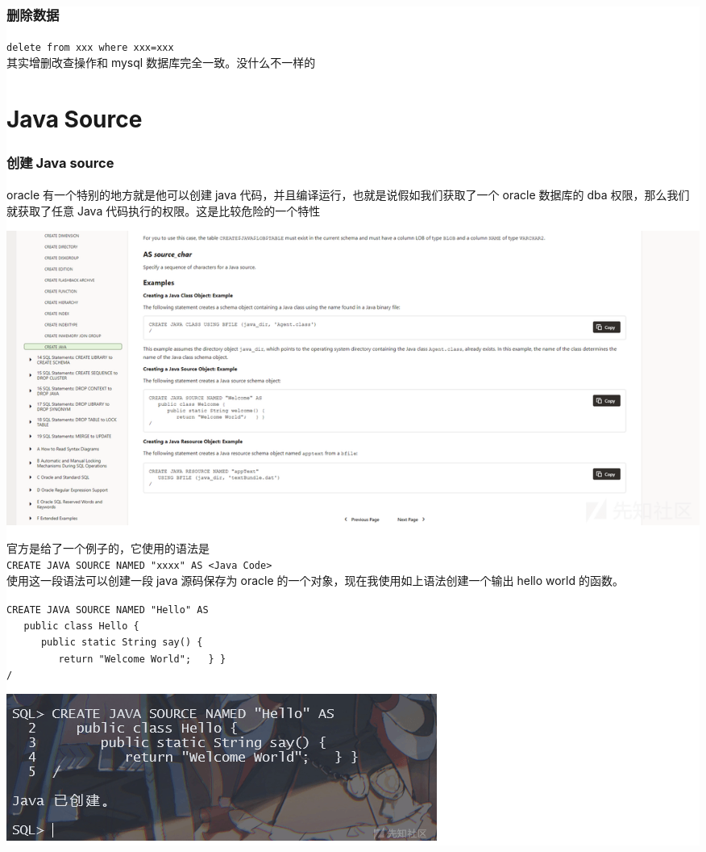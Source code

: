 ### 删除数据

`delete from xxx where xxx=xxx`  
其实增删改查操作和 mysql 数据库完全一致。没什么不一样的

# Java Source

### 创建 Java source

oracle 有一个特别的地方就是他可以创建 java 代码，并且编译运行，也就是说假如我们获取了一个 oracle 数据库的 dba 权限，那么我们就获取了任意 Java 代码执行的权限。这是比较危险的一个特性

[![](assets/1709112088-d8c697b1bda5007c2c1eb706fdaa20cc.png)](https://xzfile.aliyuncs.com/media/upload/picture/20240228100956-77d7e4cc-d5de-1.png)

官方是给了一个例子的，它使用的语法是  
`CREATE JAVA SOURCE NAMED "xxxx" AS <Java Code>`  
使用这一段语法可以创建一段 java 源码保存为 oracle 的一个对象，现在我使用如上语法创建一个输出 hello world 的函数。

```plain
CREATE JAVA SOURCE NAMED "Hello" AS
   public class Hello {
      public static String say() {
         return "Welcome World";   } }
/
```

[![](assets/1709112088-3d116e9d34626e6de95b05f05dd79fad.png)](https://xzfile.aliyuncs.com/media/upload/picture/20240228101003-7bdb3a92-d5de-1.png)
